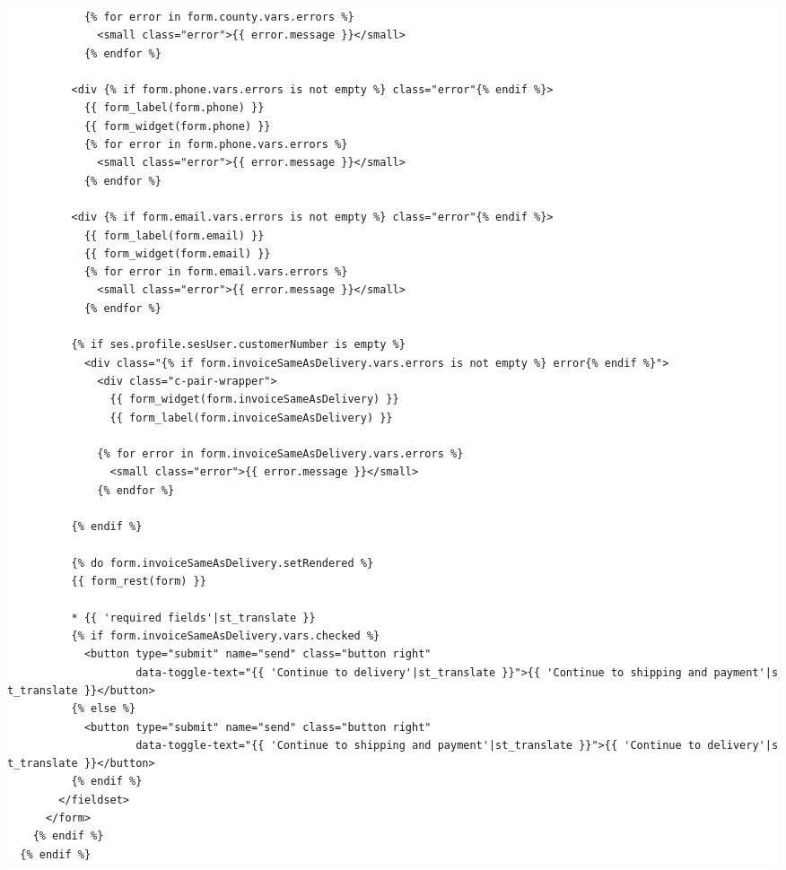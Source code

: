 ``` html+twig 
            {% for error in form.county.vars.errors %}
              <small class="error">{{ error.message }}</small>
            {% endfor %}

          <div {% if form.phone.vars.errors is not empty %} class="error"{% endif %}>
            {{ form_label(form.phone) }}
            {{ form_widget(form.phone) }}
            {% for error in form.phone.vars.errors %}
              <small class="error">{{ error.message }}</small>
            {% endfor %}

          <div {% if form.email.vars.errors is not empty %} class="error"{% endif %}>
            {{ form_label(form.email) }}
            {{ form_widget(form.email) }}
            {% for error in form.email.vars.errors %}
              <small class="error">{{ error.message }}</small>
            {% endfor %}

          {% if ses.profile.sesUser.customerNumber is empty %}
            <div class="{% if form.invoiceSameAsDelivery.vars.errors is not empty %} error{% endif %}">
              <div class="c-pair-wrapper">
                {{ form_widget(form.invoiceSameAsDelivery) }}
                {{ form_label(form.invoiceSameAsDelivery) }}
              
              {% for error in form.invoiceSameAsDelivery.vars.errors %}
                <small class="error">{{ error.message }}</small>
              {% endfor %}
            
          {% endif %}

          {% do form.invoiceSameAsDelivery.setRendered %}
          {{ form_rest(form) }}

          * {{ 'required fields'|st_translate }}
          {% if form.invoiceSameAsDelivery.vars.checked %}
            <button type="submit" name="send" class="button right"
                    data-toggle-text="{{ 'Continue to delivery'|st_translate }}">{{ 'Continue to shipping and payment'|st_translate }}</button>
          {% else %}
            <button type="submit" name="send" class="button right"
                    data-toggle-text="{{ 'Continue to shipping and payment'|st_translate }}">{{ 'Continue to delivery'|st_translate }}</button>
          {% endif %}
        </fieldset>
      </form>
    {% endif %}
  {% endif %}

```
